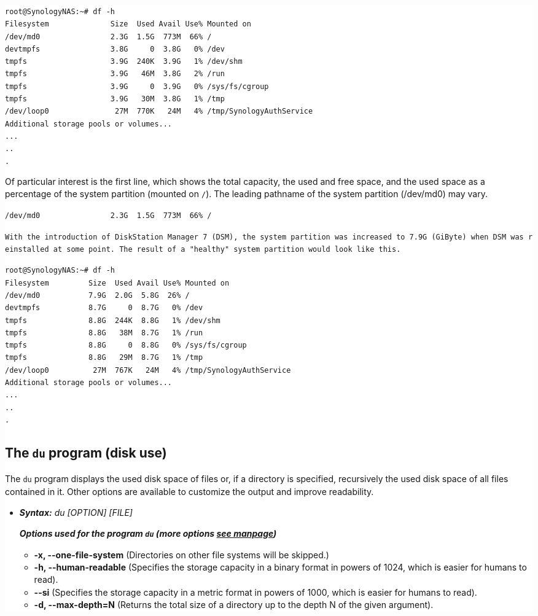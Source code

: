   ```
  root@SynologyNAS:~# df -h
  Filesystem              Size  Used Avail Use% Mounted on
  /dev/md0                2.3G  1.5G  773M  66% /
  devtmpfs                3.8G     0  3.8G   0% /dev
  tmpfs                   3.9G  240K  3.9G   1% /dev/shm
  tmpfs                   3.9G   46M  3.8G   2% /run
  tmpfs                   3.9G     0  3.9G   0% /sys/fs/cgroup
  tmpfs                   3.9G   30M  3.8G   1% /tmp
  /dev/loop0               27M  770K   24M   4% /tmp/SynologyAuthService
  Additional storage pools or volumes...
  ...
  ..
  .
  ```
   Of particular interest is the first line, which shows the total capacity, the used and free space, and the used space as a percentage of the system partition (mounted on `/`). The leading pathname of the system partition (/dev/md0) may vary.

  ```
  /dev/md0                2.3G  1.5G  773M  66% /
  ```
    With the introduction of DiskStation Manager 7 (DSM), the system partition was increased to 7.9G (GiByte) when DSM was reinstalled at some point. The result of a "healthy" system partition would look like this.

  ```
  root@SynologyNAS:~# df -h
  Filesystem         Size  Used Avail Use% Mounted on
  /dev/md0           7.9G  2.0G  5.8G  26% /
  devtmpfs           8.7G     0  8.7G   0% /dev
  tmpfs              8.8G  244K  8.8G   1% /dev/shm
  tmpfs              8.8G   38M  8.7G   1% /run
  tmpfs              8.8G     0  8.8G   0% /sys/fs/cgroup
  tmpfs              8.8G   29M  8.7G   1% /tmp
  /dev/loop0          27M  767K   24M   4% /tmp/SynologyAuthService
  Additional storage pools or volumes...
  ...
  ..
  .
  ```

## The `du` program (**d**isk **u**se) 
The `du` program displays the used disk space of files or, if a directory is specified, recursively the used disk space of all files contained in it. Other options are available to customize the output and improve readability.

- _**Syntax:** du [OPTION] [FILE]_

   _**Options used for the program `du` (more options [see manpage](https://manpages.debian.org/bookworm/coreutils/du.1.en.html))**_
   - **-x, --one-file-system** (Directories on other file systems will be skipped.)
   - **-h, --human-readable** (Specifies the storage capacity in a binary format in powers of 1024, which is easier for humans to read).
   - **--si** (Specifies the storage capacity in a metric format in powers of 1000, which is easier for humans to read).
   - **-d, --max-depth=N** (Returns the total size of a directory up to the depth N of the given argument).
